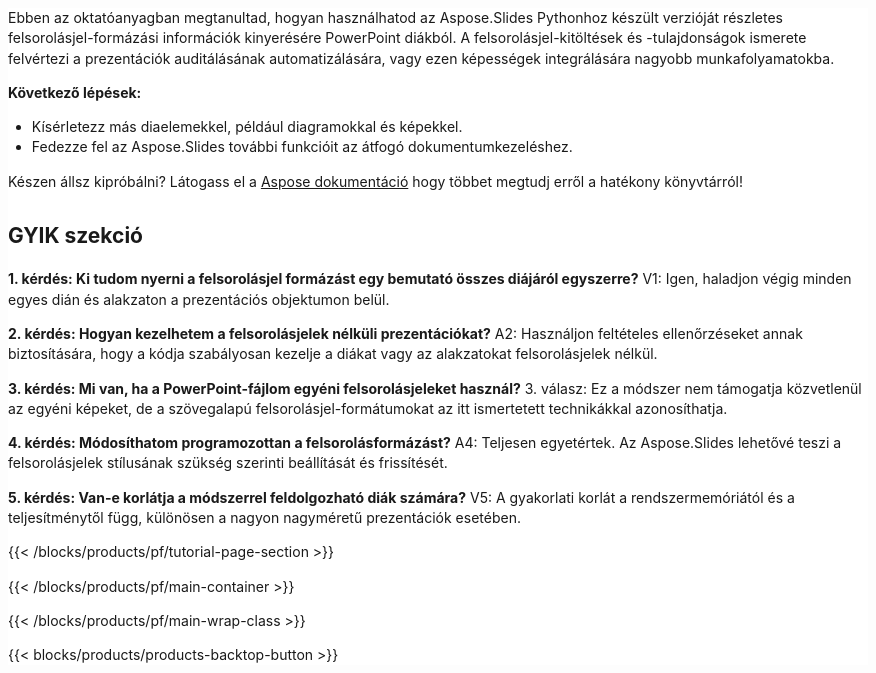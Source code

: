 Ebben az oktatóanyagban megtanultad, hogyan használhatod az Aspose.Slides Pythonhoz készült verzióját részletes felsorolásjel-formázási információk kinyerésére PowerPoint diákból. A felsorolásjel-kitöltések és -tulajdonságok ismerete felvértezi a prezentációk auditálásának automatizálására, vagy ezen képességek integrálására nagyobb munkafolyamatokba.

**Következő lépések:**
- Kísérletezz más diaelemekkel, például diagramokkal és képekkel.
- Fedezze fel az Aspose.Slides további funkcióit az átfogó dokumentumkezeléshez.

Készen állsz kipróbálni? Látogass el a [Aspose dokumentáció](https://reference.aspose.com/slides/python-net/) hogy többet megtudj erről a hatékony könyvtárról!

## GYIK szekció

**1. kérdés: Ki tudom nyerni a felsorolásjel formázást egy bemutató összes diájáról egyszerre?**
V1: Igen, haladjon végig minden egyes dián és alakzaton a prezentációs objektumon belül.

**2. kérdés: Hogyan kezelhetem a felsorolásjelek nélküli prezentációkat?**
A2: Használjon feltételes ellenőrzéseket annak biztosítására, hogy a kódja szabályosan kezelje a diákat vagy az alakzatokat felsorolásjelek nélkül.

**3. kérdés: Mi van, ha a PowerPoint-fájlom egyéni felsorolásjeleket használ?**
3. válasz: Ez a módszer nem támogatja közvetlenül az egyéni képeket, de a szövegalapú felsorolásjel-formátumokat az itt ismertetett technikákkal azonosíthatja.

**4. kérdés: Módosíthatom programozottan a felsorolásformázást?**
A4: Teljesen egyetértek. Az Aspose.Slides lehetővé teszi a felsorolásjelek stílusának szükség szerinti beállítását és frissítését.

**5. kérdés: Van-e korlátja a módszerrel feldolgozható diák számára?**
V5: A gyakorlati korlát a rendszermemóriától és a teljesítménytől függ, különösen a nagyon nagyméretű prezentációk esetében.

{{< /blocks/products/pf/tutorial-page-section >}}

{{< /blocks/products/pf/main-container >}}

{{< /blocks/products/pf/main-wrap-class >}}

{{< blocks/products/products-backtop-button >}}